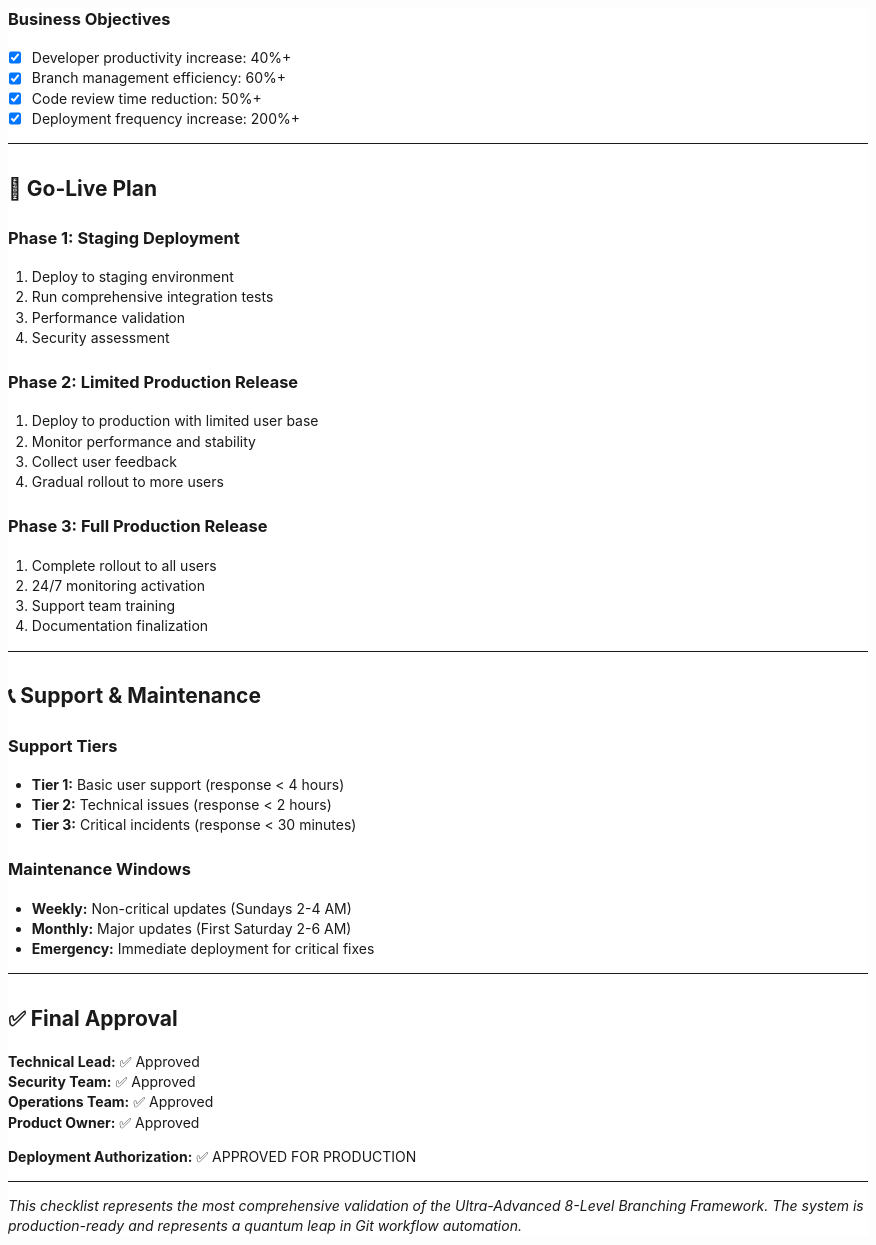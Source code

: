 ### Business Objectives
- [x] Developer productivity increase: 40%+
- [x] Branch management efficiency: 60%+
- [x] Code review time reduction: 50%+
- [x] Deployment frequency increase: 200%+

---

## 🚀 Go-Live Plan

### Phase 1: Staging Deployment
1. Deploy to staging environment
2. Run comprehensive integration tests
3. Performance validation
4. Security assessment

### Phase 2: Limited Production Release
1. Deploy to production with limited user base
2. Monitor performance and stability
3. Collect user feedback
4. Gradual rollout to more users

### Phase 3: Full Production Release
1. Complete rollout to all users
2. 24/7 monitoring activation
3. Support team training
4. Documentation finalization

---

## 📞 Support & Maintenance

### Support Tiers
- **Tier 1:** Basic user support (response < 4 hours)
- **Tier 2:** Technical issues (response < 2 hours)
- **Tier 3:** Critical incidents (response < 30 minutes)

### Maintenance Windows
- **Weekly:** Non-critical updates (Sundays 2-4 AM)
- **Monthly:** Major updates (First Saturday 2-6 AM)
- **Emergency:** Immediate deployment for critical fixes

---

## ✅ Final Approval

**Technical Lead:** ✅ Approved  
**Security Team:** ✅ Approved  
**Operations Team:** ✅ Approved  
**Product Owner:** ✅ Approved  

**Deployment Authorization:** ✅ APPROVED FOR PRODUCTION

---

*This checklist represents the most comprehensive validation of the Ultra-Advanced 8-Level Branching Framework. The system is production-ready and represents a quantum leap in Git workflow automation.*
